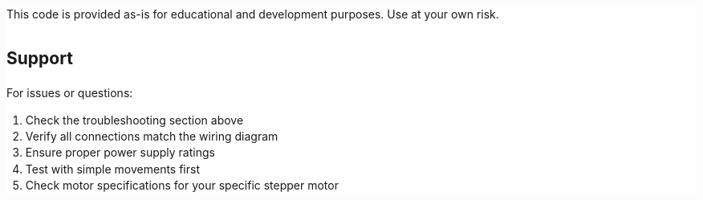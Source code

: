 This code is provided as-is for educational and development purposes. Use at your own risk.

## Support

For issues or questions:
1. Check the troubleshooting section above
2. Verify all connections match the wiring diagram
3. Ensure proper power supply ratings
4. Test with simple movements first
5. Check motor specifications for your specific stepper motor
